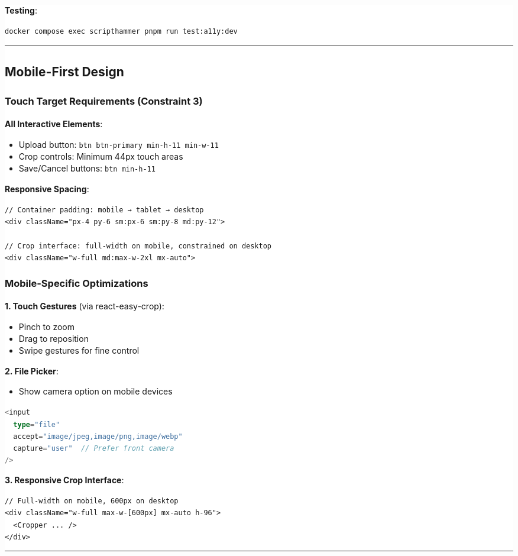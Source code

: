 **Testing**:

```bash
docker compose exec scripthammer pnpm run test:a11y:dev
```

---

## Mobile-First Design

### Touch Target Requirements (Constraint 3)

**All Interactive Elements**:

- Upload button: `btn btn-primary min-h-11 min-w-11`
- Crop controls: Minimum 44px touch areas
- Save/Cancel buttons: `btn min-h-11`

**Responsive Spacing**:

```tsx
// Container padding: mobile → tablet → desktop
<div className="px-4 py-6 sm:px-6 sm:py-8 md:py-12">

// Crop interface: full-width on mobile, constrained on desktop
<div className="w-full md:max-w-2xl mx-auto">
```

### Mobile-Specific Optimizations

**1. Touch Gestures** (via react-easy-crop):

- Pinch to zoom
- Drag to reposition
- Swipe gestures for fine control

**2. File Picker**:

- Show camera option on mobile devices

```typescript
<input
  type="file"
  accept="image/jpeg,image/png,image/webp"
  capture="user"  // Prefer front camera
/>
```

**3. Responsive Crop Interface**:

```tsx
// Full-width on mobile, 600px on desktop
<div className="w-full max-w-[600px] mx-auto h-96">
  <Cropper ... />
</div>
```

---
